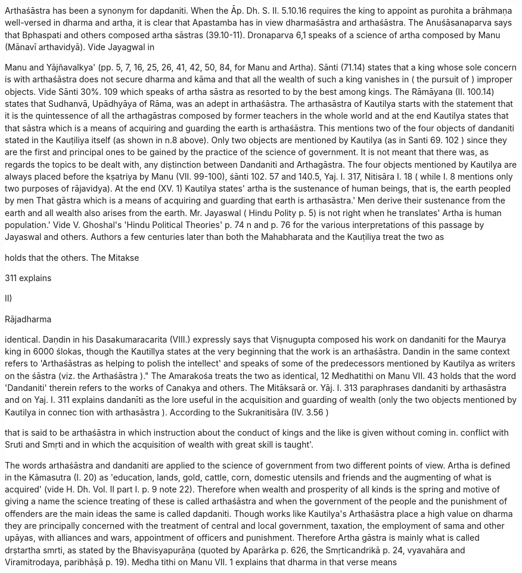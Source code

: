Arthaśāstra has been a synonym for dapdaniti. When the Āp. Dh. S. II. 5.10.16 requires the king to appoint as purohita a brāhmaṇa well-versed in dharma and artha, it is clear that Apastamba has in view dharmaśāstra and arthaśāstra. The Anuśāsanaparva says that Bphaspati and others composed artha sāstras (39.10-11). Dronaparva 6,1 speaks of a science of artha composed by Manu (Mānavī arthavidyā). Vide Jayagwal in 

Manu and Yājñavalkya' (pp. 5, 7, 16, 25, 26, 41, 42, 50, 84, for Manu and Artha). Sānti (71.14) states that a king whose sole concern is with arthaśāstra does not secure dharma and kāma and that all the wealth of such a king vanishes in ( the pursuit of ) improper objects. Vide Sānti 30%. 109 which speaks of artha sāstra as resorted to by the best among kings. The Rāmāyana (II. 100.14) states that Sudhanvā, Upādhyāya of Rāma, was an adept in arthaśāstra. The arthasāstra of Kautilya starts with the statement that it is the quintessence of all the arthagāstras composed by former teachers in the whole world and at the end Kautilya states that that sāstra which is a means of acquiring and guarding the earth is arthaśāstra. This mentions two of the four objects of dandaniti stated in the Kauṭiliya itself (as shown in n.8 above). Only two objects are mentioned by Kautilya (as in Santi 69. 102 ) since they are the first and principal ones to be gained by the practice of the science of government. It is not meant that there was, as regards the topics to be dealt with, any diṣtinction between Dandaniti and Arthagāstra. The four objects mentioned by Kautilya are always placed before the kṣatriya by Manu (VII. 99-100), śānti 102. 57 and 140.5, Yaj. I. 317, Nitisāra I. 18 ( while I. 8 mentions only two purposes of rājavidya). At the end (XV. 1) Kautilya states' artha is the sustenance of human beings, that is, the earth peopled by men That gāstra which is a means of acquiring and guarding that earth is arthasāstra.' Men derive their sustenance from the earth and all wealth also arises from the earth. Mr. Jayaswal ( Hindu Polity p. 5) is not right when he translates' Artha is human population.' Vide V. Ghoshal's 'Hindu Political Theories' p. 74 n and p. 76 for the various interpretations of this passage by Jayaswal and others. Authors a few centuries later than both the Mahabharata and the Kauṭiliya treat the two as 

holds that the others. The Mitakse 

311 explains 

II) 

Rājadharma 

identical. Daṇdin in his Dasakumaracarita (VIII.) expressly says that Viṣnugupta composed his work on dandaniti for the Maurya king in 6000 ślokas, though the Kautillya states at the very beginning that the work is an arthaśāstra. Dandin in the same context refers to 'Arthaśāstras as helping to polish the intellect' and speaks of some of the predecessors mentioned by Kautilya as writers on the śāstra (viz. the Arthaśāstra )." The Amarakośa treats the two as identical, 12 Medhatithi on Manu VII. 43 holds that the word 'Dandaniti' therein refers to the works of Canakya and others. The Mitāksarā or. Yāj. I. 313 paraphrases dandaniti by arthasāstra and on Yaj. I. 311 explains dandanīti as the lore useful in the acquisition and guarding of wealth (only the two objects mentioned by Kautilya in connec tion with arthasāstra ). According to the Sukranitisāra (IV. 3.56 ) 

that is said to be arthaśāstra in which instruction about the conduct of kings and the like is given without coming in. conflict with Sruti and Smṛti and in which the acquisition of wealth with great skill is taught'. 

The words arthaśāstra and dandaniti are applied to the science of government from two different points of view. Artha is defined in the Kāmasutra (I. 20) as 'education, lands, gold, cattle, corn, domestic utensils and friends and the augmenting of what is acquired' (vide H. Dh. Vol. II part I. p. 9 note 22). Therefore when wealth and prosperity of all kinds is the spring and motive of giving a name the science treating of these is called arthaśāstra and when the government of the people and the punishment of offenders are the main ideas the same is called dapdaniti. Though works like Kautilya's Arthaśāstra place a high value on dharma they are principally concerned with the treatment of central and local government, taxation, the employment of sama and other upāyas, with alliances and wars, appointment of officers and punishment. Therefore Artha gāstra is mainly what is called drṣtartha smrti, as stated by the Bhavisyapurāṇa (quoted by Aparārka p. 626, the Smṛticandrikā p. 24, vyavahāra and Viramitrodaya, paribhāṣā p. 19). Medha tithi on Manu VII. 1 explains that dharma in that verse means 
